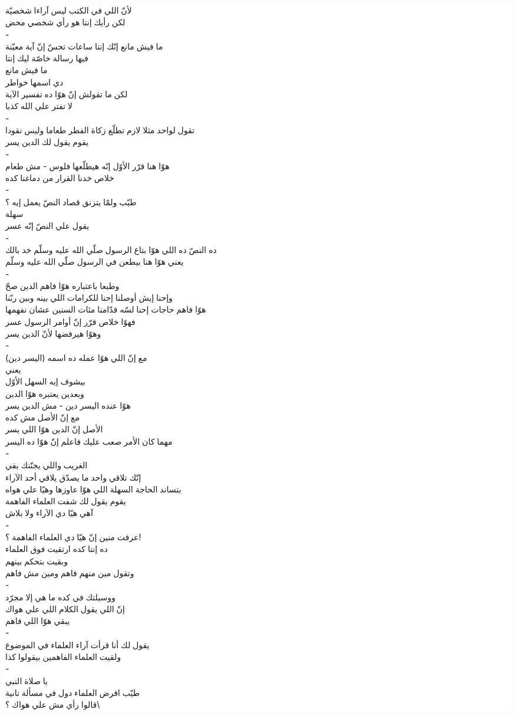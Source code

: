 لأنّ اللي في الكتب ليس آراءا شخصيّة\
لكن رأيك إنتا هو رأي شخصي محض\
-\
ما فيش مانع إنّك إنتا ساعات تحسّ إنّ آية معيّنة\
فيها رسالة خاصّة ليك إنتا\
ما فيش مانع\
دي اسمها خواطر\
لكن ما تقولش إنّ هوّا ده تفسير الآية\
لا تفتر علي الله كذبا\
-\
تقول لواحد مثلا لازم تطلّع زكاة الفطر طعاما وليس
نقودا\
يقوم يقول لك الدين يسر\
-\
هوّا هنا قرّر الأوّل إنّه هيطلّعها فلوس - مش طعام\
خلاص خدنا القرار من دماغنا كده\
-\
طيّب ولمّا يتزنق قصاد النصّ يعمل إيه ؟\
سهلة\
يقول علي النصّ إنّه عسر\
-\
ده النصّ ده اللي هوّا بتاع الرسول صلّي الله عليه وسلّم خد
بالك\
يعني هوّا هنا بيطعن في الرسول صلّي الله عليه وسلّم\
-\
وطبعا باعتباره هوّا فاهم الدين صحّ\
وإحنا إيش أوصلنا إحنا للكرامات اللي بينه وبين
ربّنا\
هوّا فاهم حاجات إحنا لسّه قدّامنا مئات السنين عشان
نفهمها\
فهوّا خلاص قرّر إنّ أوامر الرسول عسر\
وهوّا هيرفضها لأنّ الدين يسر\
-\
مع إنّ اللي هوّا عمله ده اسمه (اليسر دين)\
يعني\
بيشوف إيه السهل الأوّل\
وبعدين يعتبره هوّا الدين\
هوّا عنده اليسر دين - مش الدين يسر\
مع إنّ الأصل مش كده\
الأصل إنّ الدين هوّا اللي يسر\
مهما كان الأمر صعب عليك فاعلم إنّ هوّا ده اليسر\
-\
الغريب واللي يجنّنك بقي\
إنّك تلاقي واحد ما يصدّق يلاقي أحد الآراء\
بتساند الحاجة السهلة اللي هوّا عاوزها وهيّا علي
هواه\
يقوم يقول لك شفت العلماء الفاهمة\
آهي هيّا دي الآراء ولا بلاش\
-\
عرفت منين إنّ هيّا دي العلماء الفاهمة ؟!\
ده إنتا كده ارتقيت فوق العلماء\
وبقيت بتحكم بينهم\
وتقول مين منهم فاهم ومين مش فاهم\
-\
ووسيلتك في كده ما هي إلا مجرّد\
إنّ اللي يقول الكلام اللي علي هواك\
يبقي هوّا اللي فاهم\
-\
يقول لك أنا قرأت آراء العلماء في الموضوع\
ولقيت العلماء الفاهمين بيقولوا كذا\
-\
يا صلاة النبي\
طيّب افرض العلماء دول في مسألة تانية\
قالوا رأي مش علي هواك ؟\